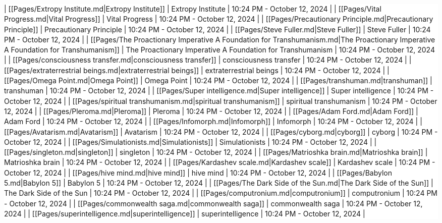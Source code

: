 | [[Pages/Extropy Institute.md\|Extropy Institute]]                                                                                   | Extropy Institute                                          | 10:24 PM - October 12, 2024 |
| [[Pages/Vital Progress.md\|Vital Progress]]                                                                                         | Vital Progress                                             | 10:24 PM - October 12, 2024 |
| [[Pages/Precautionary Principle.md\|Precautionary Principle]]                                                                       | Precautionary Principle                                    | 10:24 PM - October 12, 2024 |
| [[Pages/Steve Fuller.md\|Steve Fuller]]                                                                                             | Steve Fuller                                               | 10:24 PM - October 12, 2024 |
| [[Pages/The Proactionary Imperative A Foundation for Transhumanism.md\|The Proactionary Imperative A Foundation for Transhumanism]] | The Proactionary Imperative A Foundation for Transhumanism | 10:24 PM - October 12, 2024 |
| [[Pages/consciousness transfer.md\|consciousness transfer]]                                                                         | consciousness transfer                                     | 10:24 PM - October 12, 2024 |
| [[Pages/extraterrestrial beings.md\|extraterrestrial beings]]                                                                       | extraterrestrial beings                                    | 10:24 PM - October 12, 2024 |
| [[Pages/Omega Point.md\|Omega Point]]                                                                                               | Omega Point                                                | 10:24 PM - October 12, 2024 |
| [[Pages/transhuman.md\|transhuman]]                                                                                                 | transhuman                                                 | 10:24 PM - October 12, 2024 |
| [[Pages/Super intelligence.md\|Super intelligence]]                                                                                 | Super intelligence                                         | 10:24 PM - October 12, 2024 |
| [[Pages/spiritual transhumanism.md\|spiritual transhumanism]]                                                                       | spiritual transhumanism                                    | 10:24 PM - October 12, 2024 |
| [[Pages/Pleroma.md\|Pleroma]]                                                                                                       | Pleroma                                                    | 10:24 PM - October 12, 2024 |
| [[Pages/Adam Ford.md\|Adam Ford]]                                                                                                   | Adam Ford                                                  | 10:24 PM - October 12, 2024 |
| [[Pages/Infomorph.md\|Infomorph]]                                                                                                   | Infomorph                                                  | 10:24 PM - October 12, 2024 |
| [[Pages/Avatarism.md\|Avatarism]]                                                                                                   | Avatarism                                                  | 10:24 PM - October 12, 2024 |
| [[Pages/cyborg.md\|cyborg]]                                                                                                         | cyborg                                                     | 10:24 PM - October 12, 2024 |
| [[Pages/Simulationists.md\|Simulationists]]                                                                                         | Simulationists                                             | 10:24 PM - October 12, 2024 |
| [[Pages/singleton.md\|singleton]]                                                                                                   | singleton                                                  | 10:24 PM - October 12, 2024 |
| [[Pages/Matrioshka brain.md\|Matrioshka brain]]                                                                                     | Matrioshka brain                                           | 10:24 PM - October 12, 2024 |
| [[Pages/Kardashev scale.md\|Kardashev scale]]                                                                                       | Kardashev scale                                            | 10:24 PM - October 12, 2024 |
| [[Pages/hive mind.md\|hive mind]]                                                                                                   | hive mind                                                  | 10:24 PM - October 12, 2024 |
| [[Pages/Babylon 5.md\|Babylon 5]]                                                                                                   | Babylon 5                                                  | 10:24 PM - October 12, 2024 |
| [[Pages/The Dark Side of the Sun.md\|The Dark Side of the Sun]]                                                                     | The Dark Side of the Sun                                   | 10:24 PM - October 12, 2024 |
| [[Pages/computronium.md\|computronium]]                                                                                             | computronium                                               | 10:24 PM - October 12, 2024 |
| [[Pages/commonwealth saga.md\|commonwealth saga]]                                                                                   | commonwealth saga                                          | 10:24 PM - October 12, 2024 |
| [[Pages/superintelligence.md\|superintelligence]]                                                                                   | superintelligence                                          | 10:24 PM - October 12, 2024 |